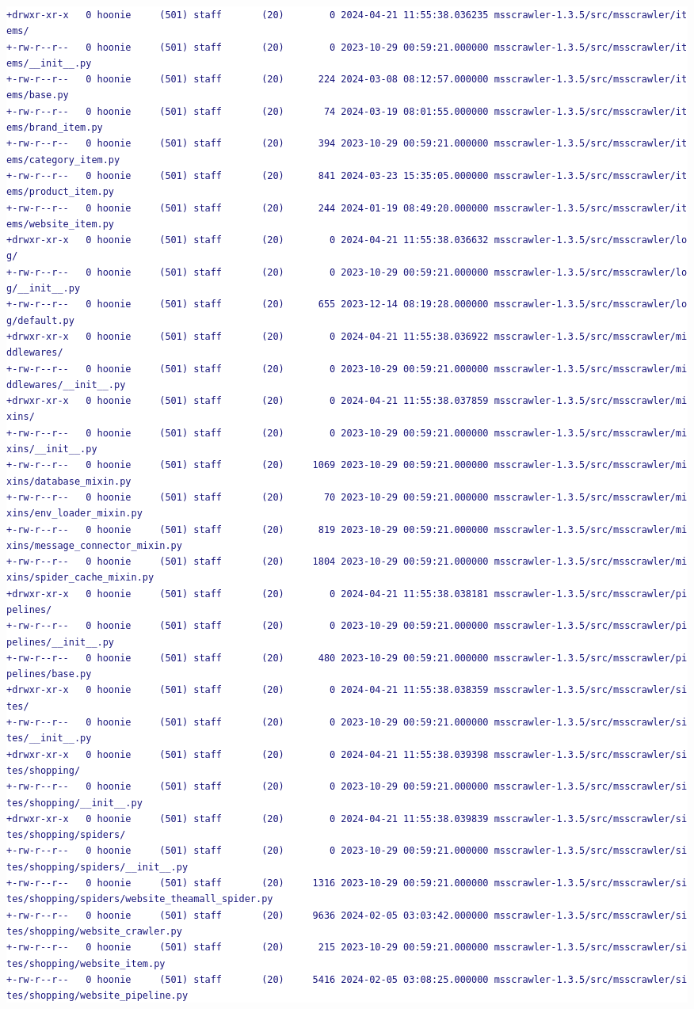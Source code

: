 ```diff
+drwxr-xr-x   0 hoonie     (501) staff       (20)        0 2024-04-21 11:55:38.036235 msscrawler-1.3.5/src/msscrawler/items/
+-rw-r--r--   0 hoonie     (501) staff       (20)        0 2023-10-29 00:59:21.000000 msscrawler-1.3.5/src/msscrawler/items/__init__.py
+-rw-r--r--   0 hoonie     (501) staff       (20)      224 2024-03-08 08:12:57.000000 msscrawler-1.3.5/src/msscrawler/items/base.py
+-rw-r--r--   0 hoonie     (501) staff       (20)       74 2024-03-19 08:01:55.000000 msscrawler-1.3.5/src/msscrawler/items/brand_item.py
+-rw-r--r--   0 hoonie     (501) staff       (20)      394 2023-10-29 00:59:21.000000 msscrawler-1.3.5/src/msscrawler/items/category_item.py
+-rw-r--r--   0 hoonie     (501) staff       (20)      841 2024-03-23 15:35:05.000000 msscrawler-1.3.5/src/msscrawler/items/product_item.py
+-rw-r--r--   0 hoonie     (501) staff       (20)      244 2024-01-19 08:49:20.000000 msscrawler-1.3.5/src/msscrawler/items/website_item.py
+drwxr-xr-x   0 hoonie     (501) staff       (20)        0 2024-04-21 11:55:38.036632 msscrawler-1.3.5/src/msscrawler/log/
+-rw-r--r--   0 hoonie     (501) staff       (20)        0 2023-10-29 00:59:21.000000 msscrawler-1.3.5/src/msscrawler/log/__init__.py
+-rw-r--r--   0 hoonie     (501) staff       (20)      655 2023-12-14 08:19:28.000000 msscrawler-1.3.5/src/msscrawler/log/default.py
+drwxr-xr-x   0 hoonie     (501) staff       (20)        0 2024-04-21 11:55:38.036922 msscrawler-1.3.5/src/msscrawler/middlewares/
+-rw-r--r--   0 hoonie     (501) staff       (20)        0 2023-10-29 00:59:21.000000 msscrawler-1.3.5/src/msscrawler/middlewares/__init__.py
+drwxr-xr-x   0 hoonie     (501) staff       (20)        0 2024-04-21 11:55:38.037859 msscrawler-1.3.5/src/msscrawler/mixins/
+-rw-r--r--   0 hoonie     (501) staff       (20)        0 2023-10-29 00:59:21.000000 msscrawler-1.3.5/src/msscrawler/mixins/__init__.py
+-rw-r--r--   0 hoonie     (501) staff       (20)     1069 2023-10-29 00:59:21.000000 msscrawler-1.3.5/src/msscrawler/mixins/database_mixin.py
+-rw-r--r--   0 hoonie     (501) staff       (20)       70 2023-10-29 00:59:21.000000 msscrawler-1.3.5/src/msscrawler/mixins/env_loader_mixin.py
+-rw-r--r--   0 hoonie     (501) staff       (20)      819 2023-10-29 00:59:21.000000 msscrawler-1.3.5/src/msscrawler/mixins/message_connector_mixin.py
+-rw-r--r--   0 hoonie     (501) staff       (20)     1804 2023-10-29 00:59:21.000000 msscrawler-1.3.5/src/msscrawler/mixins/spider_cache_mixin.py
+drwxr-xr-x   0 hoonie     (501) staff       (20)        0 2024-04-21 11:55:38.038181 msscrawler-1.3.5/src/msscrawler/pipelines/
+-rw-r--r--   0 hoonie     (501) staff       (20)        0 2023-10-29 00:59:21.000000 msscrawler-1.3.5/src/msscrawler/pipelines/__init__.py
+-rw-r--r--   0 hoonie     (501) staff       (20)      480 2023-10-29 00:59:21.000000 msscrawler-1.3.5/src/msscrawler/pipelines/base.py
+drwxr-xr-x   0 hoonie     (501) staff       (20)        0 2024-04-21 11:55:38.038359 msscrawler-1.3.5/src/msscrawler/sites/
+-rw-r--r--   0 hoonie     (501) staff       (20)        0 2023-10-29 00:59:21.000000 msscrawler-1.3.5/src/msscrawler/sites/__init__.py
+drwxr-xr-x   0 hoonie     (501) staff       (20)        0 2024-04-21 11:55:38.039398 msscrawler-1.3.5/src/msscrawler/sites/shopping/
+-rw-r--r--   0 hoonie     (501) staff       (20)        0 2023-10-29 00:59:21.000000 msscrawler-1.3.5/src/msscrawler/sites/shopping/__init__.py
+drwxr-xr-x   0 hoonie     (501) staff       (20)        0 2024-04-21 11:55:38.039839 msscrawler-1.3.5/src/msscrawler/sites/shopping/spiders/
+-rw-r--r--   0 hoonie     (501) staff       (20)        0 2023-10-29 00:59:21.000000 msscrawler-1.3.5/src/msscrawler/sites/shopping/spiders/__init__.py
+-rw-r--r--   0 hoonie     (501) staff       (20)     1316 2023-10-29 00:59:21.000000 msscrawler-1.3.5/src/msscrawler/sites/shopping/spiders/website_theamall_spider.py
+-rw-r--r--   0 hoonie     (501) staff       (20)     9636 2024-02-05 03:03:42.000000 msscrawler-1.3.5/src/msscrawler/sites/shopping/website_crawler.py
+-rw-r--r--   0 hoonie     (501) staff       (20)      215 2023-10-29 00:59:21.000000 msscrawler-1.3.5/src/msscrawler/sites/shopping/website_item.py
+-rw-r--r--   0 hoonie     (501) staff       (20)     5416 2024-02-05 03:08:25.000000 msscrawler-1.3.5/src/msscrawler/sites/shopping/website_pipeline.py
```